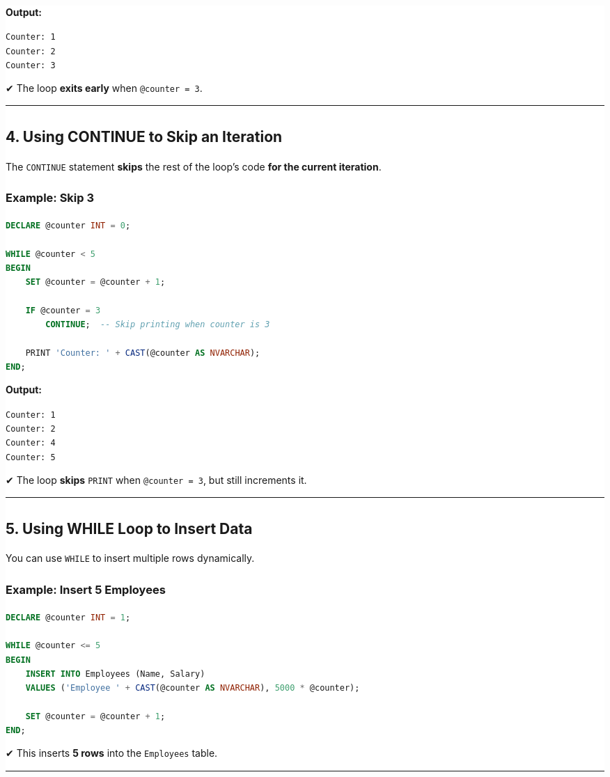 ```sql
```

**Output:**
```
Counter: 1
Counter: 2
Counter: 3
```
✔ The loop **exits early** when `@counter = 3`.

---

## **4. Using CONTINUE to Skip an Iteration**
The `CONTINUE` statement **skips** the rest of the loop’s code **for the current iteration**.

### **Example: Skip 3**
```sql
DECLARE @counter INT = 0;

WHILE @counter < 5  
BEGIN  
    SET @counter = @counter + 1;

    IF @counter = 3  
        CONTINUE;  -- Skip printing when counter is 3

    PRINT 'Counter: ' + CAST(@counter AS NVARCHAR);
END;
```

**Output:**
```
Counter: 1
Counter: 2
Counter: 4
Counter: 5
```
✔ The loop **skips** `PRINT` when `@counter = 3`, but still increments it.

---

## **5. Using WHILE Loop to Insert Data**
You can use `WHILE` to insert multiple rows dynamically.

### **Example: Insert 5 Employees**
```sql
DECLARE @counter INT = 1;

WHILE @counter <= 5  
BEGIN  
    INSERT INTO Employees (Name, Salary)
    VALUES ('Employee ' + CAST(@counter AS NVARCHAR), 5000 * @counter);

    SET @counter = @counter + 1;
END;
```
✔ This inserts **5 rows** into the `Employees` table.

---